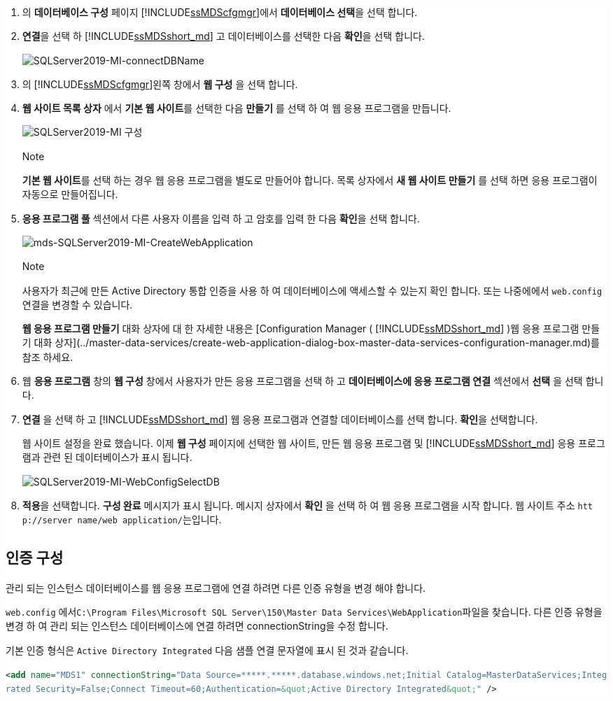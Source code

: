 1. 의 **데이터베이스 구성** 페이지 [!INCLUDE[ssMDScfgmgr](../includes/ssmdscfgmgr-md.md)]에서 **데이터베이스 선택**을 선택 합니다.

1. **연결**을 선택 하 [!INCLUDE[ssMDSshort_md](../includes/ssmdsshort-md.md)] 고 데이터베이스를 선택한 다음 **확인**을 선택 합니다.

   ![SQLServer2019-MI-connectDBName](../master-data-services/media/mds-sqlserver2019-config-mi-connectdbname.png "SQLServer2019-MI_connectDBName")

1. 의 [!INCLUDE[ssMDScfgmgr](../includes/ssmdscfgmgr-md.md)]왼쪽 창에서 **웹 구성** 을 선택 합니다.

1. **웹 사이트 목록 상자** 에서 **기본 웹 사이트**를 선택한 다음 **만들기** 를 선택 하 여 웹 응용 프로그램을 만듭니다.

   ![SQLServer2019-MI 구성](../master-data-services/media/mds-sqlserver2019-config-mi-webconfiguration.png "SQLServer2019-MI_WebConfiguration")

   > [!NOTE]
   > **기본 웹 사이트**를 선택 하는 경우 웹 응용 프로그램을 별도로 만들어야 합니다. 목록 상자에서 **새 웹 사이트 만들기** 를 선택 하면 응용 프로그램이 자동으로 만들어집니다.

1. **응용 프로그램 풀** 섹션에서 다른 사용자 이름을 입력 하 고 암호를 입력 한 다음 **확인**을 선택 합니다.

   ![mds-SQLServer2019-MI-CreateWebApplication](../master-data-services/media/mds-sqlserver2019-config-mi-createwebapplication.png "SQLServer2019-MI_CreateWebApplication")

   > [!NOTE]
   > 사용자가 최근에 만든 Active Directory 통합 인증을 사용 하 여 데이터베이스에 액세스할 수 있는지 확인 합니다. 또는 나중에에서 `web.config` 연결을 변경할 수 있습니다.

   **웹 응용 프로그램 만들기** 대화 상자에 대 한 자세한 내용은 [Configuration Manager &#40; [!INCLUDE[ssMDSshort_md](../includes/ssmdsshort-md.md)] &#41;웹 응용 프로그램 만들기 대화 상자](../master-data-services/create-web-application-dialog-box-master-data-services-configuration-manager.md)를 참조 하세요.

1. 웹 **응용 프로그램** 창의 **웹 구성** 창에서 사용자가 만든 응용 프로그램을 선택 하 고 **데이터베이스에 응용 프로그램 연결** 섹션에서 **선택** 을 선택 합니다.

1. **연결** 을 선택 하 고 [!INCLUDE[ssMDSshort_md](../includes/ssmdsshort-md.md)] 웹 응용 프로그램과 연결할 데이터베이스를 선택 합니다. **확인**을 선택합니다.

   웹 사이트 설정을 완료 했습니다. 이제 **웹 구성** 페이지에 선택한 웹 사이트, 만든 웹 응용 프로그램 및 [!INCLUDE[ssMDSshort_md](../includes/ssmdsshort-md.md)] 응용 프로그램과 관련 된 데이터베이스가 표시 됩니다.

   ![SQLServer2019-MI-WebConfigSelectDB](../master-data-services/media/mds-sqlserver2019-config-mi-webconfigselectdb.png "SQLServer2019-MI_WebConfigSelectDB")

1. **적용**을 선택합니다. **구성 완료** 메시지가 표시 됩니다. 메시지 상자에서 **확인** 을 선택 하 여 웹 응용 프로그램을 시작 합니다. 웹 사이트 주소 `http://server name/web application/`는입니다.

## <a name="configure-authentication"></a>인증 구성

관리 되는 인스턴스 데이터베이스를 웹 응용 프로그램에 연결 하려면 다른 인증 유형을 변경 해야 합니다.

`web.config` 에서`C:\Program Files\Microsoft SQL Server\150\Master Data Services\WebApplication`파일을 찾습니다. 다른 인증 유형을 변경 하 여 관리 되는 인스턴스 데이터베이스에 연결 하려면 connectionString을 수정 합니다.

기본 인증 형식은 `Active Directory Integrated` 다음 샘플 연결 문자열에 표시 된 것과 같습니다.

   ```xml
   <add name="MDS1" connectionString="Data Source=*****.*****.database.windows.net;Initial Catalog=MasterDataServices;Integrated Security=False;Connect Timeout=60;Authentication=&quot;Active Directory Integrated&quot;" />
   ```
